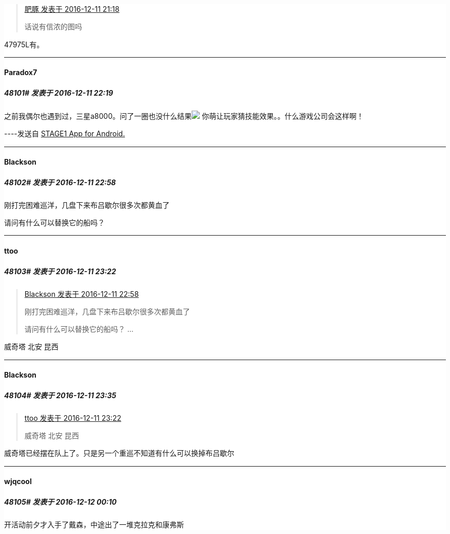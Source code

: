 <blockquote><a href="httphttps://bbs.saraba1st.com/2b/forum.php?mod=redirect&amp;goto=findpost&amp;pid=34454200&amp;ptid=1065797" target="_blank">肥豚 发表于 2016-12-11 21:18</a>

话说有信浓的图吗</blockquote>
47975L有。

*****

####  Paradox7  
##### 48101#       发表于 2016-12-11 22:19

之前我偶尔也遇到过，三星a8000。问了一圈也没什么结果<img src="https://static.saraba1st.com/image/smiley/face/29.gif" referrerpolicy="no-referrer">
你萌让玩家猜技能效果。。什么游戏公司会这样啊！

----发送自 [STAGE1 App for Android.](http://stage1.5j4m.com/?1.21)

*****

####  Blackson  
##### 48102#       发表于 2016-12-11 22:58

刚打完困难巡洋，几盘下来布吕歇尔很多次都黄血了

请问有什么可以替换它的船吗？

*****

####  ttoo  
##### 48103#       发表于 2016-12-11 23:22

<blockquote><a href="httphttps://bbs.saraba1st.com/2b/forum.php?mod=redirect&amp;goto=findpost&amp;pid=34455276&amp;ptid=1065797" target="_blank">Blackson 发表于 2016-12-11 22:58</a>

刚打完困难巡洋，几盘下来布吕歇尔很多次都黄血了

请问有什么可以替换它的船吗？ ...</blockquote>
威奇塔 北安 昆西 

*****

####  Blackson  
##### 48104#       发表于 2016-12-11 23:35

<blockquote><a href="httphttps://bbs.saraba1st.com/2b/forum.php?mod=redirect&amp;goto=findpost&amp;pid=34455504&amp;ptid=1065797" target="_blank">ttoo 发表于 2016-12-11 23:22</a>

威奇塔 北安 昆西</blockquote>
威奇塔已经摆在队上了。只是另一个重巡不知道有什么可以换掉布吕歇尔

*****

####  wjqcool  
##### 48105#       发表于 2016-12-12 00:10

开活动前夕才入手了戴森，中途出了一堆克拉克和康弗斯
